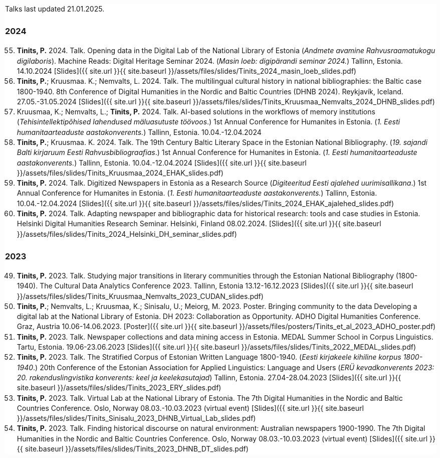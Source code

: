 
Talks last updated 21.01.2025.

### 2024

55. **Tinits, P.** 2024. Talk. Opening data in the Digital Lab of the National Library of Estonia (*Andmete avamine Rahvusraamatukogu digilaboris*). Machine Reads: Digital Heritage Seminar 2024. (*Masin loeb: digipärandi seminar 2024.*) Tallinn, Estonia. 14.10.2024 [Slides]({{ site.url }}{{ site.baseurl }}/assets/files/slides/Tinits_2024_masin_loeb_slides.pdf)
54. **Tinits, P.**; Kruusmaa. K.; Nemvalts, L. 2024. Talk. The multilingual cultural history in national
bibliographies: the Baltic case 1800-1940. 8th Conference of Digital Humanities in the Nordic and Baltic Countries (DHNB 2024). Reykjavík, Iceland. 27.05.-31.05.2024 [Slides]({{ site.url }}{{ site.baseurl }}/assets/files/slides/Tinits_Kruusmaa_Nemvalts_2024_DHNB_slides.pdf)
53. Kruusmaa, K.; Nemvalts, L.; **Tinits, P.** 2024. Talk. AI-based solutions in the workflows of memory institutions (*Tehisintellektipõhised lahendused mäluasutuste töövoos*.) 1st Annual Conference for Humanites in Estonia. (*1. Eesti humanitaarteaduste aastakonverents.*) Tallinn, Estonia. 10.04.-12.04.2024
52. **Tinits, P.**; Kruusmaa. K. 2024. Talk. The 19th Century Baltic Literary Space in the Estonian National Bibliography. (*19. sajandi Balti kirjaruum Eesti Rahvusbibliograafias*.) 1st Annual Conference for Humanites in Estonia. (*1. Eesti humanitaarteaduste aastakonverents.*) Tallinn, Estonia. 10.04.-12.04.2024 [Slides]({{ site.url }}{{ site.baseurl }}/assets/files/slides/Tinits_Kruusmaa_2024_EHAK_slides.pdf)
51. **Tinits, P.** 2024. Talk. Digitized Newspapers in Estonia as a Research Source (*Digiteeritud Eesti ajalehed uurimisallikana*.) 1st Annual Conference for Humanites in Estonia. (*1. Eesti humanitaarteaduste aastakonverents.*) Tallinn, Estonia. 10.04.-12.04.2024 [Slides]({{ site.url }}{{ site.baseurl }}/assets/files/slides/Tinits_2024_EHAK_ajalehed_slides.pdf)
50. **Tinits, P.** 2024. Talk. Adapting newspaper and bibliographic data for historical research: tools and case studies in Estonia. Helsinki Digital Humanities Research Seminar. Helsinki, Finland 08.02.2024.  [Slides]({{ site.url }}{{ site.baseurl }}/assets/files/slides/Tinits_2024_Helsinki_DH_seminar_slides.pdf)

### 2023


49. **Tinits, P.** 2023. Talk. Studying major transitions in literary communities through the Estonian National Bibliography (1800-1940). The Cultural Data Analytics Conference 2023. Tallinn, Estonia 13.12-16.12.2023 [Slides]({{ site.url }}{{ site.baseurl }}/assets/files/slides/Tinits_Kruusmaa_Nemvalts_2023_CUDAN_slides.pdf)
48. **Tinits, P.**; Nemvalts, L.; Kruusmaa, K.; Sinisalu, U.; Meiorg, M. 2023. Poster. Bringing community to the data Developing a digital lab at the National Library of Estonia. DH 2023: Collaboration as Opportunity. ADHO Digital Humanities Conference. Graz, Austria 10.06-14.06.2023. [Poster]({{ site.url }}{{ site.baseurl }}/assets/files/posters/Tinits_et_al_2023_ADHO_poster.pdf)
47. **Tinits, P.** 2023. Talk. Newspaper collections and data mining access in Estonia. MEDAL Summer School in Corpus Linguistics. Tartu, Estonia. 19.06-23.06.2023 [Slides]({{ site.url }}{{ site.baseurl }}/assets/files/slides/Tinits_2022_MEDAL_slides.pdf)
46. **Tinits, P.** 2023. Talk. The Stratified Corpus of Estonian Written Language 1800-1940. (*Eesti kirjakeele kihiline korpus 1800-1940*.) 20th Conference of the Estonian Association for Applied Linguistics: Language and Users (*ERÜ kevadkonverents 2023: 20. rakenduslingvistika konverents: keel ja keelekasutajad*) Tallinn, Estonia. 27.04-28.04.2023 [Slides]({{ site.url }}{{ site.baseurl }}/assets/files/slides/Tinits_2023_ERY_slides.pdf)
45. **Tinits, P.** 2023. Talk. Virtual Lab at the National Library of Estonia. The 7th Digital Humanities in the Nordic and Baltic Countries Conference. Oslo, Norway 08.03.-10.03.2023 (virtual event) [Slides]({{ site.url }}{{ site.baseurl }}/assets/files/slides/Tinits_Sinisalu_2023_DHNB_Virtual_Lab_slides.pdf)
44. **Tinits, P.** 2023. Talk. Finding historical discourse on natural environment: Australian newspapers 1900-1990. The 7th Digital Humanities in the Nordic and Baltic Countries Conference. Oslo, Norway  08.03.-10.03.2023 (virtual event) [Slides]({{ site.url }}{{ site.baseurl }}/assets/files/slides/Tinits_2023_DHNB_DT_slides.pdf)
